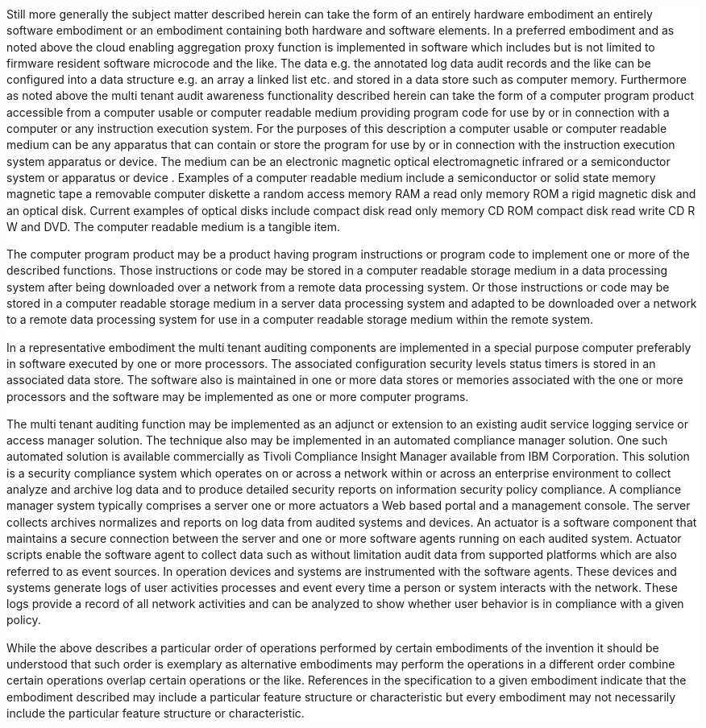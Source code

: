 Still more generally the subject matter described herein can take the form of an entirely hardware embodiment an entirely software embodiment or an embodiment containing both hardware and software elements. In a preferred embodiment and as noted above the cloud enabling aggregation proxy function is implemented in software which includes but is not limited to firmware resident software microcode and the like. The data e.g. the annotated log data audit records and the like can be configured into a data structure e.g. an array a linked list etc. and stored in a data store such as computer memory. Furthermore as noted above the multi tenant audit awareness functionality described herein can take the form of a computer program product accessible from a computer usable or computer readable medium providing program code for use by or in connection with a computer or any instruction execution system. For the purposes of this description a computer usable or computer readable medium can be any apparatus that can contain or store the program for use by or in connection with the instruction execution system apparatus or device. The medium can be an electronic magnetic optical electromagnetic infrared or a semiconductor system or apparatus or device . Examples of a computer readable medium include a semiconductor or solid state memory magnetic tape a removable computer diskette a random access memory RAM a read only memory ROM a rigid magnetic disk and an optical disk. Current examples of optical disks include compact disk read only memory CD ROM compact disk read write CD R W and DVD. The computer readable medium is a tangible item.

The computer program product may be a product having program instructions or program code to implement one or more of the described functions. Those instructions or code may be stored in a computer readable storage medium in a data processing system after being downloaded over a network from a remote data processing system. Or those instructions or code may be stored in a computer readable storage medium in a server data processing system and adapted to be downloaded over a network to a remote data processing system for use in a computer readable storage medium within the remote system.

In a representative embodiment the multi tenant auditing components are implemented in a special purpose computer preferably in software executed by one or more processors. The associated configuration security levels status timers is stored in an associated data store. The software also is maintained in one or more data stores or memories associated with the one or more processors and the software may be implemented as one or more computer programs.

The multi tenant auditing function may be implemented as an adjunct or extension to an existing audit service logging service or access manager solution. The technique also may be implemented in an automated compliance manager solution. One such automated solution is available commercially as Tivoli Compliance Insight Manager available from IBM Corporation. This solution is a security compliance system which operates on or across a network within or across an enterprise environment to collect analyze and archive log data and to produce detailed security reports on information security policy compliance. A compliance manager system typically comprises a server one or more actuators a Web based portal and a management console. The server collects archives normalizes and reports on log data from audited systems and devices. An actuator is a software component that maintains a secure connection between the server and one or more software agents running on each audited system. Actuator scripts enable the software agent to collect data such as without limitation audit data from supported platforms which are also referred to as event sources. In operation devices and systems are instrumented with the software agents. These devices and systems generate logs of user activities processes and event every time a person or system interacts with the network. These logs provide a record of all network activities and can be analyzed to show whether user behavior is in compliance with a given policy.

While the above describes a particular order of operations performed by certain embodiments of the invention it should be understood that such order is exemplary as alternative embodiments may perform the operations in a different order combine certain operations overlap certain operations or the like. References in the specification to a given embodiment indicate that the embodiment described may include a particular feature structure or characteristic but every embodiment may not necessarily include the particular feature structure or characteristic.
